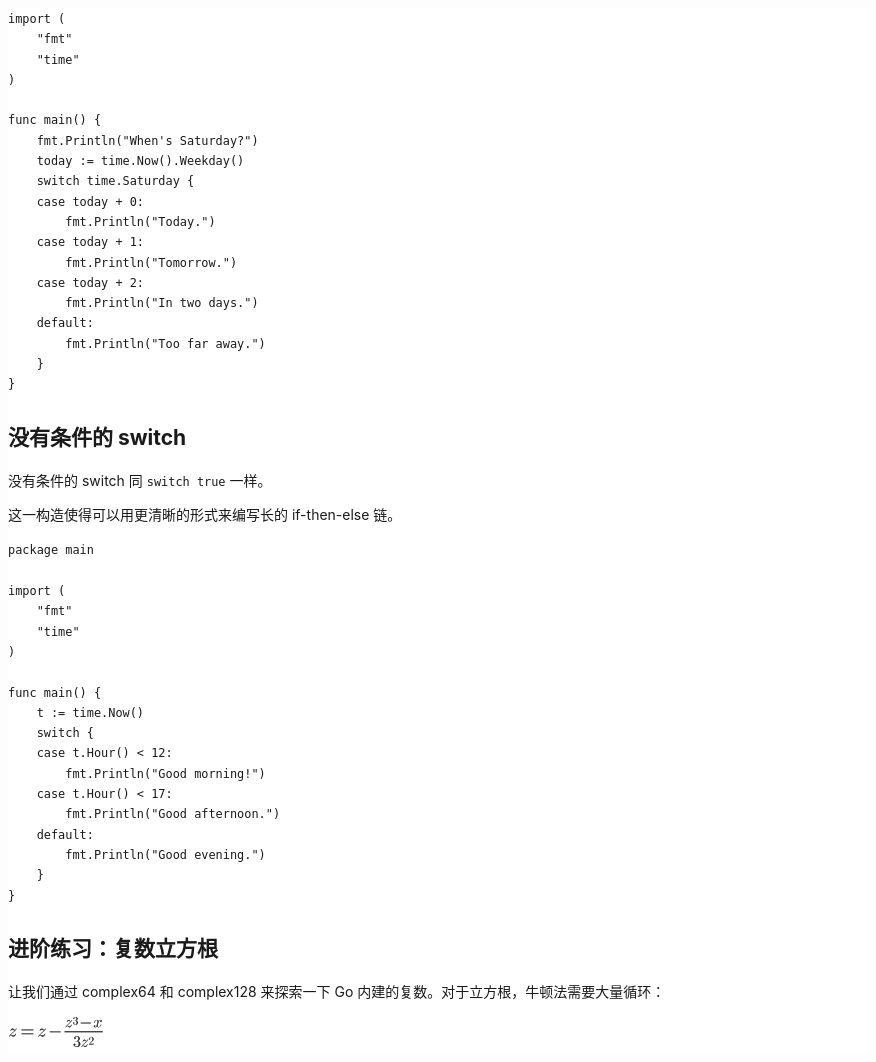 	import (
	    "fmt"
	    "time"
	)

	func main() {
	    fmt.Println("When's Saturday?")
	    today := time.Now().Weekday()
	    switch time.Saturday {
	    case today + 0:
	        fmt.Println("Today.")
	    case today + 1:
	        fmt.Println("Tomorrow.")
	    case today + 2:
	        fmt.Println("In two days.")
	    default:
	        fmt.Println("Too far away.")
	    }
	}

## 没有条件的 switch

没有条件的 switch 同 `switch true` 一样。

这一构造使得可以用更清晰的形式来编写长的 if-then-else 链。


	package main

	import (
	    "fmt"
	    "time"
	)

	func main() {
	    t := time.Now()
	    switch {
	    case t.Hour() < 12:
	        fmt.Println("Good morning!")
	    case t.Hour() < 17:
	        fmt.Println("Good afternoon.")
	    default:
	        fmt.Println("Good evening.")
	    }
	}

## 进阶练习：复数立方根

让我们通过 complex64 和 complex128 来探索一下 Go 内建的复数。对于立方根，牛顿法需要大量循环：

![newton3](img/newton3.png)
